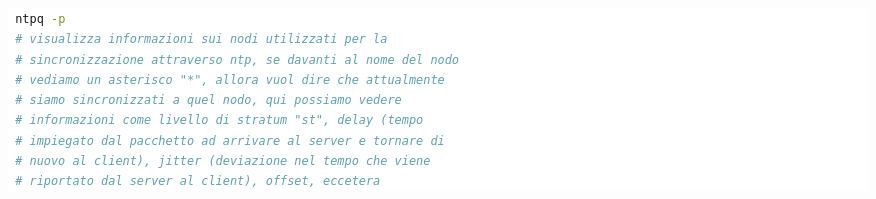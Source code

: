 ```sh
 ntpq -p
 # visualizza informazioni sui nodi utilizzati per la
 # sincronizzazione attraverso ntp, se davanti al nome del nodo
 # vediamo un asterisco "*", allora vuol dire che attualmente
 # siamo sincronizzati a quel nodo, qui possiamo vedere
 # informazioni come livello di stratum "st", delay (tempo
 # impiegato dal pacchetto ad arrivare al server e tornare di
 # nuovo al client), jitter (deviazione nel tempo che viene
 # riportato dal server al client), offset, eccetera
```


